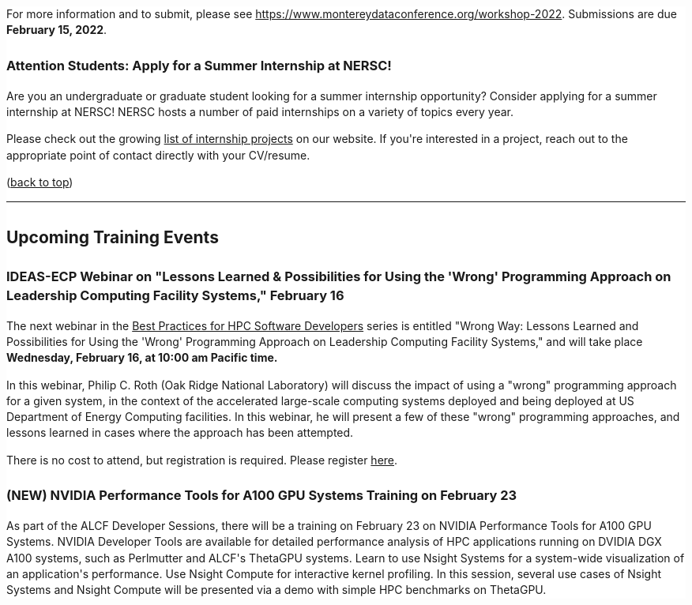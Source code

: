 For more information and to submit, please see
<https://www.montereydataconference.org/workshop-2022>.
Submissions are due **February 15, 2022**. 


### Attention Students: Apply for a Summer Internship at NERSC! <a name="interns"/></a> 

Are you an undergraduate or graduate student looking for a summer internship
opportunity? Consider applying for a summer internship at NERSC! NERSC hosts a
number of paid internships on a variety of topics every year.

Please check out the growing 
[list of internship projects](https://www.nersc.gov/research-and-development/internships/) 
on our website. If you're interested in a project, reach out to the appropriate 
point of contact directly with your CV/resume.

([back to top](#top))

---
## Upcoming Training Events  <a name="section6"/></a> ##

### IDEAS-ECP Webinar on "Lessons Learned & Possibilities for Using the 'Wrong' Programming Approach on Leadership Computing Facility Systems," February 16 <a name="ecpwebinar"/></a> 

The next webinar in the 
[Best Practices for HPC Software Developers](http://ideas-productivity.org/events/hpc-best-practices-webinars/) 
series is entitled "Wrong Way: Lessons Learned and Possibilities for
Using the 'Wrong' Programming Approach on Leadership Computing Facility
Systems,"
and will take place **Wednesday, February 16, at 10:00 am Pacific time.**

In this webinar, Philip C. Roth (Oak Ridge National Laboratory)
will discuss the impact of using a "wrong" programming approach for a given
system, in the context of the accelerated large-scale computing systems deployed
and being deployed at US Department of Energy Computing facilities. In this
webinar, he will present a few of these "wrong" programming approaches, and
lessons learned in cases where the approach has been attempted.

There is no cost to attend, but registration is required. Please register
[here](https://www.exascaleproject.org/event/wrongway/). 


### (NEW) NVIDIA Performance Tools for A100 GPU Systems Training on February 23 <a name="nvtools"/></a> 

As part of the ALCF Developer Sessions, there will be a training on February 23
on NVIDIA Performance Tools for A100 GPU Systems. NVIDIA Developer Tools are
available for detailed performance analysis of HPC applications running on
DVIDIA DGX A100 systems, such as Perlmutter and ALCF's ThetaGPU systems. Learn
to use Nsight Systems for a system-wide visualization of an application's 
performance. Use Nsight Compute for interactive kernel profiling. In this
session, several use cases of Nsight Systems and Nsight Compute will be
presented via a demo with simple HPC benchmarks on ThetaGPU.

